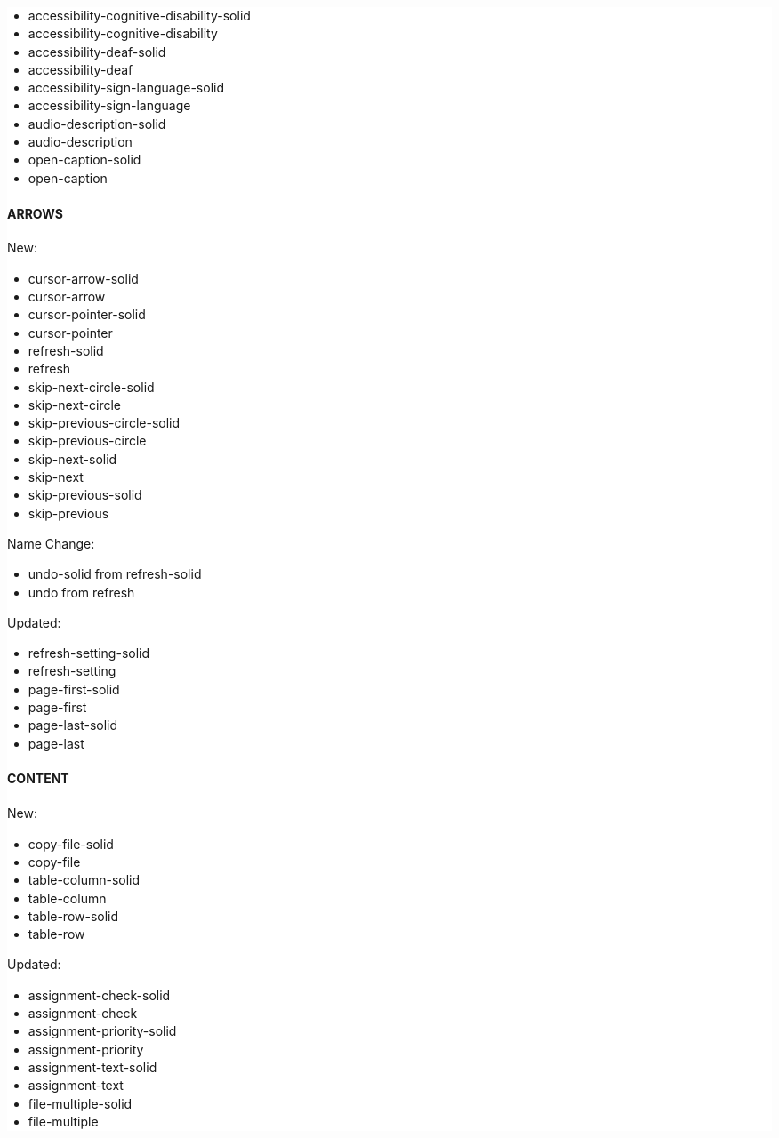 - accessibility-cognitive-disability-solid
- accessibility-cognitive-disability
- accessibility-deaf-solid
- accessibility-deaf
- accessibility-sign-language-solid
- accessibility-sign-language
- audio-description-solid
- audio-description
- open-caption-solid
- open-caption

#### ARROWS

New:
- cursor-arrow-solid
- cursor-arrow
- cursor-pointer-solid
- cursor-pointer
- refresh-solid
- refresh
- skip-next-circle-solid
- skip-next-circle
- skip-previous-circle-solid
- skip-previous-circle
- skip-next-solid
- skip-next
- skip-previous-solid
- skip-previous

Name Change:
- undo-solid from refresh-solid
- undo from refresh

Updated:
- refresh-setting-solid
- refresh-setting
- page-first-solid
- page-first
- page-last-solid
- page-last

#### CONTENT

New:
- copy-file-solid
- copy-file
- table-column-solid
- table-column
- table-row-solid
- table-row

Updated:
- assignment-check-solid
- assignment-check
- assignment-priority-solid
- assignment-priority
- assignment-text-solid
- assignment-text
- file-multiple-solid
- file-multiple
